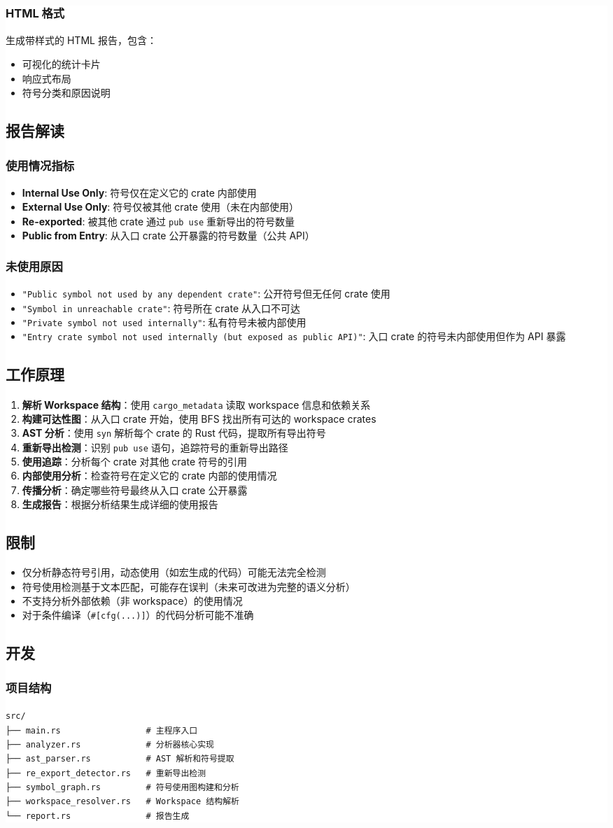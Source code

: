 ### HTML 格式

生成带样式的 HTML 报告，包含：

- 可视化的统计卡片
- 响应式布局
- 符号分类和原因说明

## 报告解读

### 使用情况指标

- **Internal Use Only**: 符号仅在定义它的 crate 内部使用
- **External Use Only**: 符号仅被其他 crate 使用（未在内部使用）
- **Re-exported**: 被其他 crate 通过 `pub use` 重新导出的符号数量
- **Public from Entry**: 从入口 crate 公开暴露的符号数量（公共 API）

### 未使用原因

- `"Public symbol not used by any dependent crate"`: 公开符号但无任何 crate 使用
- `"Symbol in unreachable crate"`: 符号所在 crate 从入口不可达
- `"Private symbol not used internally"`: 私有符号未被内部使用
- `"Entry crate symbol not used internally (but exposed as public API)"`: 入口 crate 的符号未内部使用但作为 API 暴露

## 工作原理

1. **解析 Workspace 结构**：使用 `cargo_metadata` 读取 workspace 信息和依赖关系
2. **构建可达性图**：从入口 crate 开始，使用 BFS 找出所有可达的 workspace crates
3. **AST 分析**：使用 `syn` 解析每个 crate 的 Rust 代码，提取所有导出符号
4. **重新导出检测**：识别 `pub use` 语句，追踪符号的重新导出路径
5. **使用追踪**：分析每个 crate 对其他 crate 符号的引用
6. **内部使用分析**：检查符号在定义它的 crate 内部的使用情况
7. **传播分析**：确定哪些符号最终从入口 crate 公开暴露
8. **生成报告**：根据分析结果生成详细的使用报告

## 限制

- 仅分析静态符号引用，动态使用（如宏生成的代码）可能无法完全检测
- 符号使用检测基于文本匹配，可能存在误判（未来可改进为完整的语义分析）
- 不支持分析外部依赖（非 workspace）的使用情况
- 对于条件编译（`#[cfg(...)]`）的代码分析可能不准确

## 开发

### 项目结构

```
src/
├── main.rs                 # 主程序入口
├── analyzer.rs             # 分析器核心实现
├── ast_parser.rs           # AST 解析和符号提取
├── re_export_detector.rs   # 重新导出检测
├── symbol_graph.rs         # 符号使用图构建和分析
├── workspace_resolver.rs   # Workspace 结构解析
└── report.rs               # 报告生成
```
